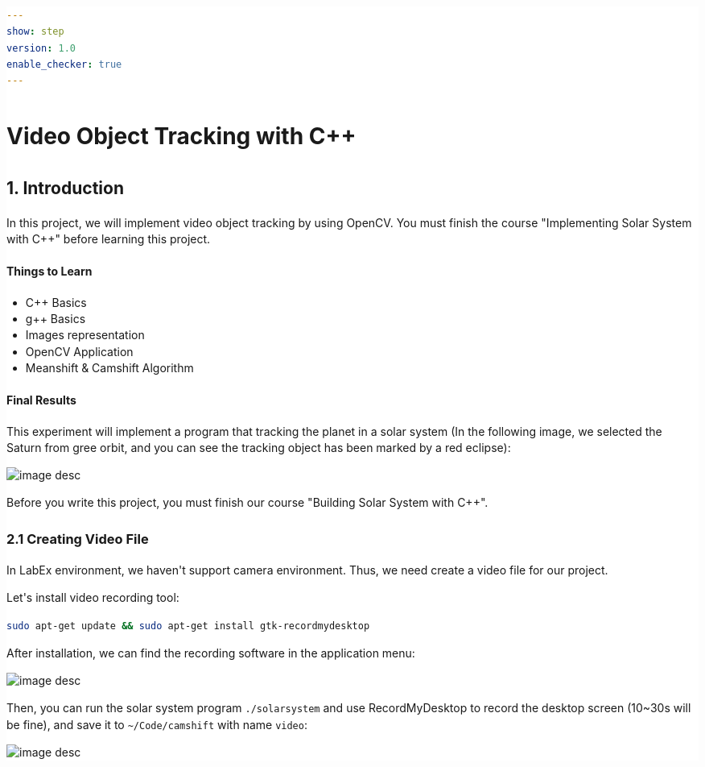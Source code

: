 ```yaml
---
show: step
version: 1.0
enable_checker: true
---
```

# Video Object Tracking with C++

## 1. Introduction

In this project, we will implement video object tracking by using OpenCV.
You must finish the course "Implementing Solar System with C++" before learning this project.

#### Things to Learn

- C++ Basics
- g++ Basics
- Images representation
- OpenCV Application
- Meanshift & Camshift Algorithm

#### Final  Results

This experiment will implement a program that tracking the planet in a solar system (In the following image, we selected the Saturn from gree orbit, and you can see the tracking object has been marked by a red eclipse):


![image desc](https://labex.io/upload/S/F/L/mGJk25sZD4sI.png)

Before you write this project, you must finish our course "Building Solar System with C++".

### 2.1 Creating Video File

In LabEx environment, we haven't support camera environment. Thus, we need create a video file for our project.

Let's install video recording tool:

```bash
sudo apt-get update && sudo apt-get install gtk-recordmydesktop
```

After installation, we can find the recording software in the application menu:

![image desc](https://labex.io/upload/V/M/R/m4jhDNBN9JVQ.png)

Then, you can run the solar system program `./solarsystem` and use RecordMyDesktop to record the desktop screen (10~30s will be fine), and save it to `~/Code/camshift` with name `video`:


![image desc](https://labex.io/upload/C/P/O/sAuHEZizSefx.png)
